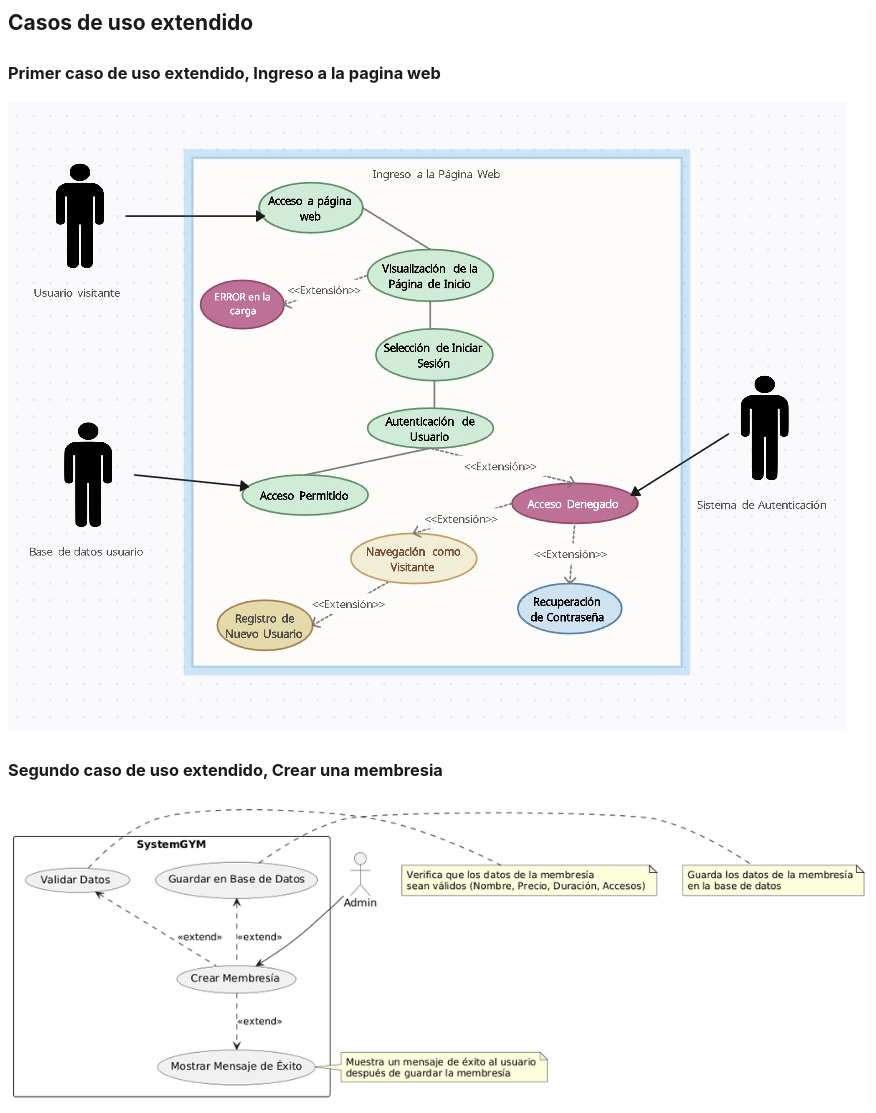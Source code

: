 
## Casos de uso extendido

### Primer caso de uso extendido, Ingreso a la pagina web


 ![arq](./images/casos_uso/cue_1.jpg "arq")


### Segundo caso de uso extendido, Crear una membresia

 ![arq](./images/casos_uso/cue_2.png "arq")

